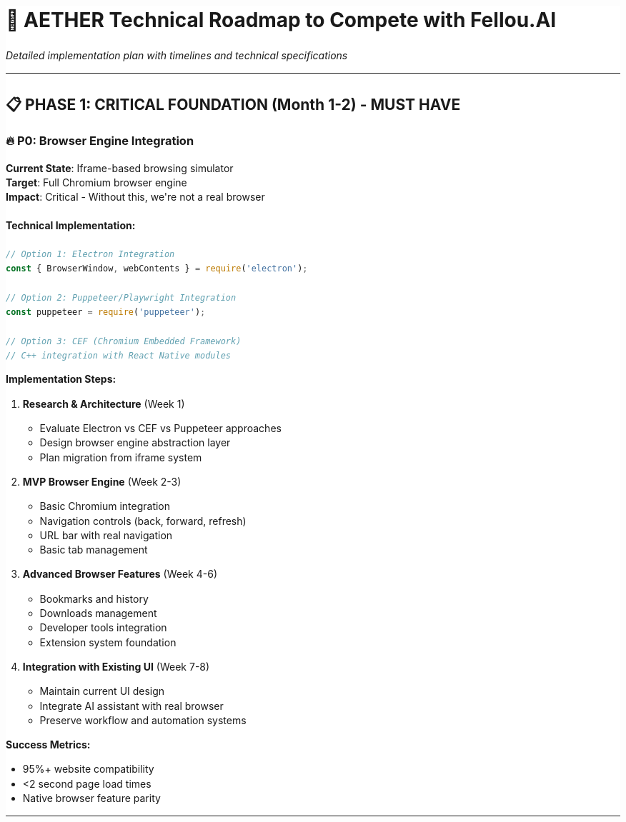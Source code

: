 # 🚀 AETHER Technical Roadmap to Compete with Fellou.AI
*Detailed implementation plan with timelines and technical specifications*

---

## 📋 PHASE 1: CRITICAL FOUNDATION (Month 1-2) - MUST HAVE

### 🔥 **P0: Browser Engine Integration**
**Current State**: Iframe-based browsing simulator  
**Target**: Full Chromium browser engine  
**Impact**: Critical - Without this, we're not a real browser

#### Technical Implementation:
```javascript
// Option 1: Electron Integration
const { BrowserWindow, webContents } = require('electron');

// Option 2: Puppeteer/Playwright Integration  
const puppeteer = require('puppeteer');

// Option 3: CEF (Chromium Embedded Framework)
// C++ integration with React Native modules
```

**Implementation Steps:**
1. **Research & Architecture** (Week 1)
   - Evaluate Electron vs CEF vs Puppeteer approaches
   - Design browser engine abstraction layer
   - Plan migration from iframe system

2. **MVP Browser Engine** (Week 2-3)
   - Basic Chromium integration
   - Navigation controls (back, forward, refresh)
   - URL bar with real navigation
   - Basic tab management

3. **Advanced Browser Features** (Week 4-6)
   - Bookmarks and history
   - Downloads management
   - Developer tools integration
   - Extension system foundation

4. **Integration with Existing UI** (Week 7-8)
   - Maintain current UI design
   - Integrate AI assistant with real browser
   - Preserve workflow and automation systems

**Success Metrics:**
- 95%+ website compatibility
- <2 second page load times
- Native browser feature parity

---